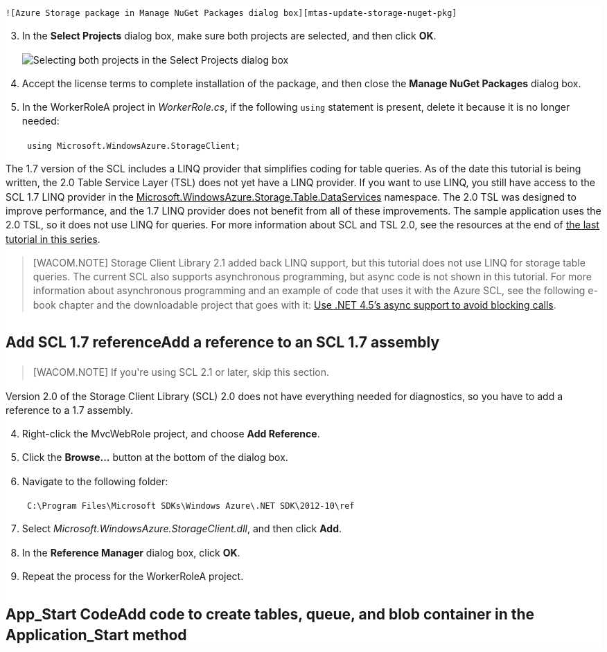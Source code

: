 	![Azure Storage package in Manage NuGet Packages dialog box][mtas-update-storage-nuget-pkg]

3. In the **Select Projects** dialog box, make sure both projects are selected, and then click **OK**.

	![Selecting both projects in the Select Projects dialog box][mtas-nuget-select-projects]
 
4. Accept the license terms to complete installation of the package, and then close the **Manage NuGet Packages** dialog box.

5. In the WorkerRoleA project in *WorkerRole.cs*, if the following `using` statement is present, delete it because it is no longer needed:

		using Microsoft.WindowsAzure.StorageClient;


The 1.7 version of the SCL includes a LINQ provider that simplifies coding for table queries. As of the date this tutorial is being written, the 2.0 Table Service Layer (TSL) does not yet have a LINQ provider. If you want to use LINQ, you still have access to the SCL 1.7 LINQ provider in the [Microsoft.WindowsAzure.Storage.Table.DataServices](http://msdn.microsoft.com/en-us/library/microsoft.windowsazure.storage.table.dataservices.aspx) namespace. The 2.0 TSL was designed to improve performance, and the 1.7 LINQ provider does not benefit from all of these improvements. The sample application uses the 2.0 TSL, so it does not use LINQ for queries. For more information about SCL and TSL 2.0, see the resources at the end of [the last tutorial in this series][tut5].

>[WACOM.NOTE] Storage Client Library 2.1 added back LINQ support, but this tutorial does not use LINQ for storage table queries. The current SCL also supports asynchronous programming, but async code is not shown in this tutorial. For more information about asynchronous programming and an example of code that uses it with the Azure SCL, see the following e-book chapter and the downloadable project that goes with it: [Use .NET 4.5’s async support to avoid blocking calls](http://www.asp.net/aspnet/overview/developing-apps-with-windows-azure/building-real-world-cloud-apps-with-windows-azure/web-development-best-practices#async).


<h2><a name="addref2"></a><span class="short-header">Add SCL 1.7 reference</span>Add a reference to an SCL 1.7 assembly</h2>

>[WACOM.NOTE] If you're using SCL 2.1 or later, skip this section.

Version 2.0 of the Storage Client Library (SCL) 2.0 does not have everything needed for diagnostics, so you have to add a reference to a 1.7 assembly.

4. Right-click the MvcWebRole project, and choose **Add Reference**.

5. Click the **Browse...** button at the bottom of the dialog box.

6. Navigate to the following folder:

        C:\Program Files\Microsoft SDKs\Windows Azure\.NET SDK\2012-10\ref

7. Select *Microsoft.WindowsAzure.StorageClient.dll*, and then click **Add**.

8. In the **Reference Manager** dialog box, click **OK**.

1. Repeat the process for the WorkerRoleA project.



<h2><a name="createifnotexists"></a><span class="short-header">App_Start Code</span>Add code to create tables, queue, and blob container in the Application_Start method</h2>


[alternativearchitecture]: #alternativearchitecture
[tut5]: /en-us/develop/net/tutorials/multi-tier-web-site/5-worker-role-b/
[tut2]: /en-us/develop/net/tutorials/multi-tier-web-site/2-download-and-run/
[firsttutorial]: /en-us/develop/net/tutorials/multi-tier-web-site/1-overview/
[nexttutorial]: /en-us/develop/net/tutorials/multi-tier-web-site/4-worker-role-a/
[TableEntity]: http://msdn.microsoft.com/en-us/library/windowsazure/microsoft.windowsazure.storage.table.tableentity.aspx
[DynamicTableEntity]: http://msdn.microsoft.com/en-us/library/windowsazure/microsoft.windowsazure.storage.table.dynamictableentity.aspx
[managementportal]: http://manage.windowsazure.com
[percentinkeyfields]: http://blogs.msdn.com/b/windowsazurestorage/archive/2012/05/28/partitionkey-or-rowkey-containing-the-percent-character-causes-some-windows-azure-tables-apis-to-fail.aspx
[tabledatamodel]: http://msdn.microsoft.com/en-us/library/windowsazure/dd179338.aspx 
[deepdive]: http://blogs.msdn.com/b/windowsazurestorage/archive/2012/11/06/windows-azure-storage-client-library-2-0-tables-deep-dive.aspx
[howtogetthemost]: http://blogs.msdn.com/b/windowsazurestorage/archive/2010/11/06/how-to-get-most-out-of-windows-azure-tables.aspx
[mtas-home-page-before-adding-controllers]: ./media/cloud-services-dotnet-multi-tier-app-storage-1-web-role/mtas-home-page-before-adding-controllers.png
[mtas-menu-in-layout]: ./media/cloud-services-dotnet-multi-tier-app-storage-1-web-role/mtas-menu-in-layout.png
[mtas-footer-in-layout]: ./media/cloud-services-dotnet-multi-tier-app-storage-1-web-role/mtas-footer-in-layout.png
[mtas-title-and-logo-in-layout]: ./media/cloud-services-dotnet-multi-tier-app-storage-1-web-role/mtas-title-and-logo-in-layout.png
[mtas-new-cloud-service-dialog-rename]: ./media/cloud-services-dotnet-multi-tier-app-storage-1-web-role/mtas-new-cloud-service-dialog-rename.png
[mtas-new-mvc4-project]: ./media/cloud-services-dotnet-multi-tier-app-storage-1-web-role/mtas-new-mvc4-project.png
[mtas-new-cloud-service-dialog]: ./media/cloud-services-dotnet-multi-tier-app-storage-1-web-role/mtas-new-cloud-service-dialog.png
[mtas-new-cloud-project]: ./media/cloud-services-dotnet-multi-tier-app-storage-1-web-role/mtas-new-cloud-project.png
[mtas-new-cloud-service-add-worker-a]: ./media/cloud-services-dotnet-multi-tier-app-storage-1-web-role/mtas-new-cloud-service-add-worker-a.png
[mtas-mailing-list-empty-index-page]: ./media/cloud-services-dotnet-multi-tier-app-storage-1-web-role/mtas-mailing-list-empty-index-page.png
[mtas-mailing-list-index-page]: ./media/cloud-services-dotnet-multi-tier-app-storage-1-web-role/mtas-mailing-list-index-page.png
[mtas-file-new-project]: ./media/cloud-services-dotnet-multi-tier-app-storage-1-web-role/mtas-file-new-project.png
[mtas-opening-layout-cshtml]: ./media/cloud-services-dotnet-multi-tier-app-storage-1-web-role/mtas-opening-layout-cshtml.png
[mtas-add-existing-item-to-models]: ./media/cloud-services-dotnet-multi-tier-app-storage-1-web-role/mtas-add-existing-item-to-models.png
[mtas-add-existing-item-to-controllers]: ./media/cloud-services-dotnet-multi-tier-app-storage-1-web-role/mtas-add-existing-item-to-controllers.png
[mtas-add-existing-item-to-views]: ./media/cloud-services-dotnet-multi-tier-app-storage-1-web-role/mtas-add-existing-item-to-views.png
[mtas-mvcwebrole-properties-menu]: ./media/cloud-services-dotnet-multi-tier-app-storage-1-web-role/mtas-mvcwebrole-properties-menu.png
[mtas-subscribers-empty-index-page]: ./media/cloud-services-dotnet-multi-tier-app-storage-1-web-role/mtas-subscribers-empty-index-page.png
[mtas-subscribers-index-page]: ./media/cloud-services-dotnet-multi-tier-app-storage-1-web-role/mtas-subscribers-index-page.png
[mtas-message-empty-index-page]: ./media/cloud-services-dotnet-multi-tier-app-storage-1-web-role/mtas-message-empty-index-page.png
[mtas-message-index-page]: ./media/cloud-services-dotnet-multi-tier-app-storage-1-web-role/mtas-message-index-page.png
[mtas-ase-edit-entity-unsubscribe]: ./media/cloud-services-dotnet-multi-tier-app-storage-1-web-role/mtas-ase-edit-entity-unsubscribe.png
[mtas-ase-unsubscribe]: ./media/cloud-services-dotnet-multi-tier-app-storage-1-web-role/mtas-ase-unsubscribe.png
[mtas-unsubscribe-page]: ./media/cloud-services-dotnet-multi-tier-app-storage-1-web-role/mtas-unsubscribe-query-page.png
[mtas-unsubscribe-confirmed-page]: ./media/cloud-services-dotnet-multi-tier-app-storage-1-web-role/mtas-unsubscribe-confirmation-page.png
[mtas-er1]: ./media/cloud-services-dotnet-multi-tier-app-storage-1-web-role/mtas-er1.png
[mtas-4]: ./media/cloud-services-dotnet-multi-tier-app-storage-1-web-role/mtas-4.png
[mtas-3]: ./media/cloud-services-dotnet-multi-tier-app-storage-1-web-role/mtas-3.png
[mtas-5]: ./media/cloud-services-dotnet-multi-tier-app-storage-1-web-role/mtas-5.png
[mtas-enter]: ./media/cloud-services-dotnet-multi-tier-app-storage-1-web-role/mtas-enter.png
[mtas-elip]: ./media/cloud-services-dotnet-multi-tier-app-storage-1-web-role/mtas-elip.png
[mtas-manage-nuget-for-solution]: ./media/cloud-services-dotnet-multi-tier-app-storage-1-web-role/mtas-manage-nuget-for-solution.png
[mtas-update-storage-nuget-pkg]: ./media/cloud-services-dotnet-multi-tier-app-storage-1-web-role/mtas-update-storage-nuget-pkg.png
[mtas-nuget-select-projects]: ./media/cloud-services-dotnet-multi-tier-app-storage-1-web-role/mtas-nuget-select-projects.png
[mtas-compute-emulator-icon]: ./media/cloud-services-dotnet-multi-tier-app-storage-1-web-role/mtas-compute-emulator-icon.png